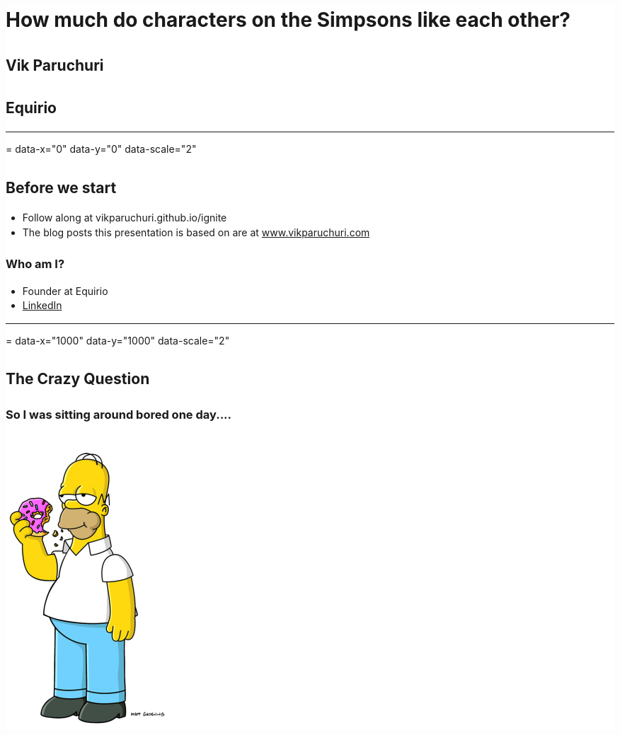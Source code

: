 # How much do characters on the Simpsons like each other?
## Vik Paruchuri
## Equirio

---
= data-x="0" data-y="0" data-scale="2"

## Before we start

* Follow along at vikparuchuri.github.io/ignite
* The blog posts this presentation is based on are at www.vikparuchuri.com

### Who am I?
* Founder at Equirio
* [LinkedIn](linkedin.com/in/vikparuchuri)

---
= data-x="1000" data-y="1000" data-scale="2"

## The Crazy Question

### So I was sitting around bored one day....
<br/>

<img src="images/homer.png"  width="239" height="391" alt="Homer">